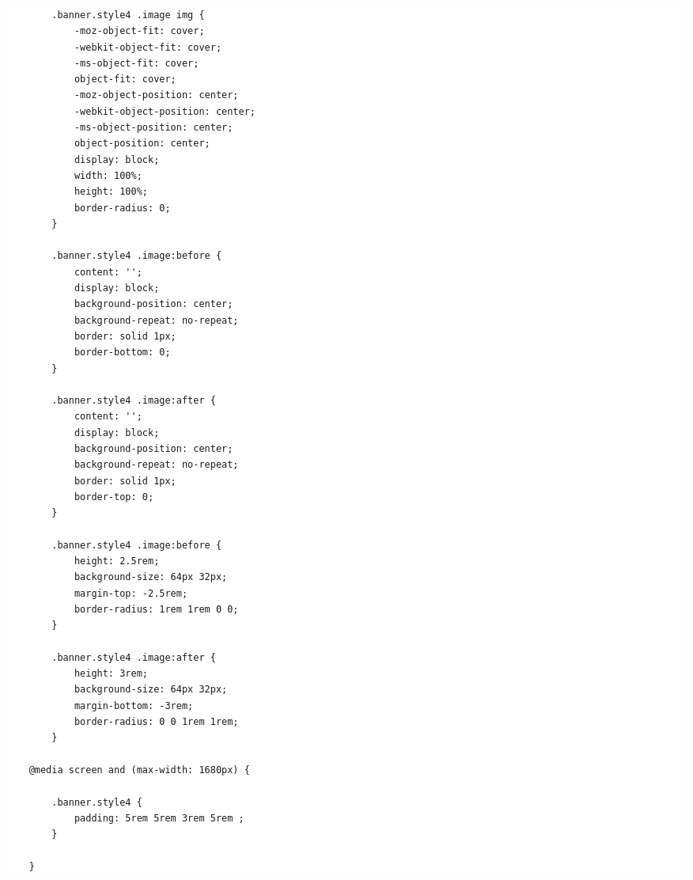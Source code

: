 			.banner.style4 .image img {
				-moz-object-fit: cover;
				-webkit-object-fit: cover;
				-ms-object-fit: cover;
				object-fit: cover;
				-moz-object-position: center;
				-webkit-object-position: center;
				-ms-object-position: center;
				object-position: center;
				display: block;
				width: 100%;
				height: 100%;
				border-radius: 0;
			}

			.banner.style4 .image:before {
				content: '';
				display: block;
				background-position: center;
				background-repeat: no-repeat;
				border: solid 1px;
				border-bottom: 0;
			}

			.banner.style4 .image:after {
				content: '';
				display: block;
				background-position: center;
				background-repeat: no-repeat;
				border: solid 1px;
				border-top: 0;
			}

			.banner.style4 .image:before {
				height: 2.5rem;
				background-size: 64px 32px;
				margin-top: -2.5rem;
				border-radius: 1rem 1rem 0 0;
			}

			.banner.style4 .image:after {
				height: 3rem;
				background-size: 64px 32px;
				margin-bottom: -3rem;
				border-radius: 0 0 1rem 1rem;
			}

		@media screen and (max-width: 1680px) {

			.banner.style4 {
				padding: 5rem 5rem 3rem 5rem ;
			}

		}
